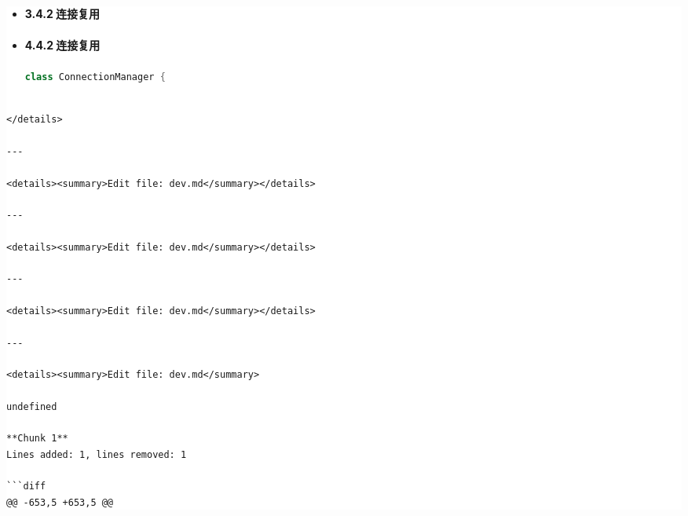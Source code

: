 ```
  ```
  
- #### 3.4.2 连接复用
+ #### 4.4.2 连接复用
  ```kotlin
  class ConnectionManager {
```

</details>

---

<details><summary>Edit file: dev.md</summary></details>

---

<details><summary>Edit file: dev.md</summary></details>

---

<details><summary>Edit file: dev.md</summary></details>

---

<details><summary>Edit file: dev.md</summary>

undefined

**Chunk 1**
Lines added: 1, lines removed: 1

```diff
@@ -653,5 +653,5 @@
  ```
  